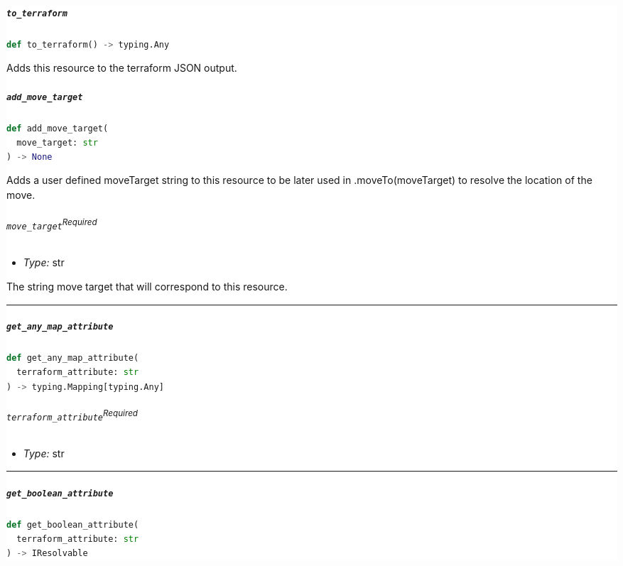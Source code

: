 ##### `to_terraform` <a name="to_terraform" id="@cdktf/provider-cloudflare.webAnalyticsSite.WebAnalyticsSite.toTerraform"></a>

```python
def to_terraform() -> typing.Any
```

Adds this resource to the terraform JSON output.

##### `add_move_target` <a name="add_move_target" id="@cdktf/provider-cloudflare.webAnalyticsSite.WebAnalyticsSite.addMoveTarget"></a>

```python
def add_move_target(
  move_target: str
) -> None
```

Adds a user defined moveTarget string to this resource to be later used in .moveTo(moveTarget) to resolve the location of the move.

###### `move_target`<sup>Required</sup> <a name="move_target" id="@cdktf/provider-cloudflare.webAnalyticsSite.WebAnalyticsSite.addMoveTarget.parameter.moveTarget"></a>

- *Type:* str

The string move target that will correspond to this resource.

---

##### `get_any_map_attribute` <a name="get_any_map_attribute" id="@cdktf/provider-cloudflare.webAnalyticsSite.WebAnalyticsSite.getAnyMapAttribute"></a>

```python
def get_any_map_attribute(
  terraform_attribute: str
) -> typing.Mapping[typing.Any]
```

###### `terraform_attribute`<sup>Required</sup> <a name="terraform_attribute" id="@cdktf/provider-cloudflare.webAnalyticsSite.WebAnalyticsSite.getAnyMapAttribute.parameter.terraformAttribute"></a>

- *Type:* str

---

##### `get_boolean_attribute` <a name="get_boolean_attribute" id="@cdktf/provider-cloudflare.webAnalyticsSite.WebAnalyticsSite.getBooleanAttribute"></a>

```python
def get_boolean_attribute(
  terraform_attribute: str
) -> IResolvable
```
